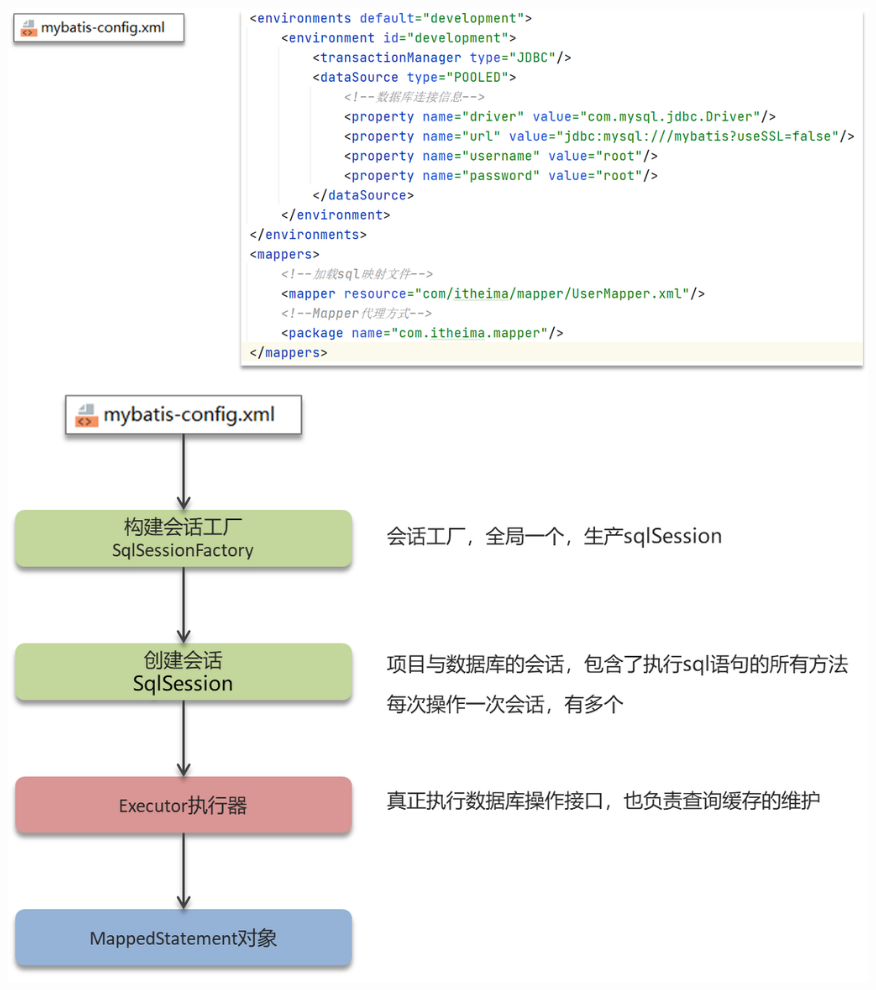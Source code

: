 ![pic_a8169d07.png](./框架.assets/pic_a8169d07.png)

![pic_a790a360.png](./框架.assets/pic_a790a360.png)
